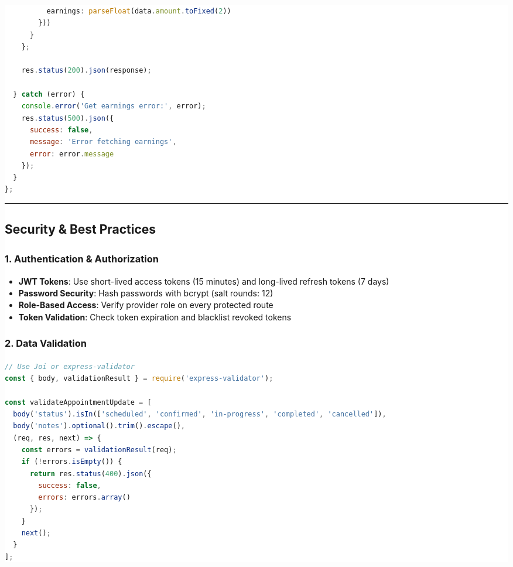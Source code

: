 ```javascript
          earnings: parseFloat(data.amount.toFixed(2))
        }))
      }
    };

    res.status(200).json(response);

  } catch (error) {
    console.error('Get earnings error:', error);
    res.status(500).json({
      success: false,
      message: 'Error fetching earnings',
      error: error.message
    });
  }
};
```

---

## Security & Best Practices

### 1. Authentication & Authorization

- **JWT Tokens**: Use short-lived access tokens (15 minutes) and long-lived refresh tokens (7 days)
- **Password Security**: Hash passwords with bcrypt (salt rounds: 12)
- **Role-Based Access**: Verify provider role on every protected route
- **Token Validation**: Check token expiration and blacklist revoked tokens

### 2. Data Validation

```javascript
// Use Joi or express-validator
const { body, validationResult } = require('express-validator');

const validateAppointmentUpdate = [
  body('status').isIn(['scheduled', 'confirmed', 'in-progress', 'completed', 'cancelled']),
  body('notes').optional().trim().escape(),
  (req, res, next) => {
    const errors = validationResult(req);
    if (!errors.isEmpty()) {
      return res.status(400).json({
        success: false,
        errors: errors.array()
      });
    }
    next();
  }
];
```
